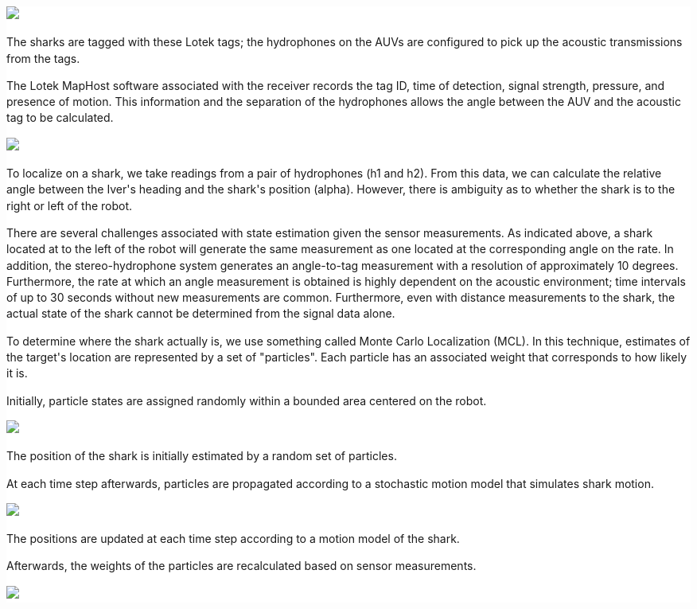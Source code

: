 [![](https://drive.google.com/uc?id=0B0Jfms0twG8EMHl3cXVnRDh5cU0)](https://docs.google.com/file/d/0B0Jfms0twG8EMHl3cXVnRDh5cU0/edit?usp=drive_web)

The sharks are tagged with these Lotek tags; the hydrophones on the AUVs are
configured to pick up the acoustic transmissions from the tags.

The Lotek MapHost software associated with the receiver records the tag ID,
time of detection, signal strength, pressure, and presence of motion. This
information and the separation of the hydrophones allows the angle between the
AUV and the acoustic tag to be calculated.

[![](https://drive.google.com/uc?id=0B0Jfms0twG8EWEFucF96V1Y1OHM)](https://docs.google.com/file/d/0B0Jfms0twG8EWEFucF96V1Y1OHM/edit?usp=drive_web)

To localize on a shark, we take readings from a pair of hydrophones (h1 and
h2). From this data, we can calculate the relative angle between the Iver's
heading and the shark's position (alpha). However, there is ambiguity as to
whether the shark is to the right or left of the robot.

There are several challenges associated with state estimation given the sensor
measurements. As indicated above, a shark located at to the left of the robot
will generate the same measurement as one located at the corresponding angle on
the rate. In addition, the stereo-hydrophone system generates an angle-to-tag
measurement with a resolution of approximately 10 degrees. Furthermore, the
rate at which an angle measurement is obtained is highly dependent on the
acoustic environment; time intervals of up to 30 seconds without new
measurements are common. Furthermore, even with distance measurements to the
shark, the actual state of the shark cannot be determined from the signal data
alone.

To determine where the shark actually is, we use something called Monte Carlo
Localization (MCL). In this technique, estimates of the target's location are
represented by a set of "particles". Each particle has an associated weight
that corresponds to how likely it is.

Initially, particle states are assigned randomly within a bounded area centered
on the robot.

[![](https://drive.google.com/uc?id=0B0Jfms0twG8Ecl9IN0FKOUd6QTA)](https://docs.google.com/file/d/0B0Jfms0twG8Ecl9IN0FKOUd6QTA/edit?usp=drive_web)

The position of the shark is initially estimated by a random set of particles.

At each time step afterwards, particles are propagated according to a
stochastic motion model that simulates shark motion.

[![](https://drive.google.com/uc?id=0B0Jfms0twG8ENVhmWk9OMFZLazA)](https://docs.google.com/file/d/0B0Jfms0twG8ENVhmWk9OMFZLazA/edit?usp=drive_web)

The positions are updated at each time step according to a motion model of the
shark.

Afterwards, the weights of the particles are recalculated based on sensor
measurements.

[![](https://drive.google.com/uc?id=0B0Jfms0twG8ESmlMWXktRE1VMzQ)](https://docs.google.com/file/d/0B0Jfms0twG8ESmlMWXktRE1VMzQ/edit?usp=drive_web)
